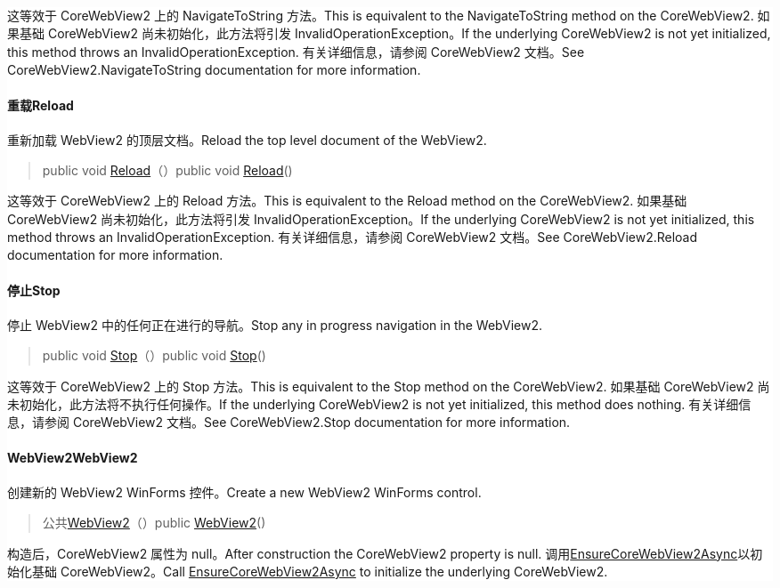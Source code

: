 <span data-ttu-id="b2e9b-251">这等效于 CoreWebView2 上的 NavigateToString 方法。</span><span class="sxs-lookup"><span data-stu-id="b2e9b-251">This is equivalent to the NavigateToString method on the CoreWebView2.</span></span> <span data-ttu-id="b2e9b-252">如果基础 CoreWebView2 尚未初始化，此方法将引发 InvalidOperationException。</span><span class="sxs-lookup"><span data-stu-id="b2e9b-252">If the underlying CoreWebView2 is not yet initialized, this method throws an InvalidOperationException.</span></span> <span data-ttu-id="b2e9b-253">有关详细信息，请参阅 CoreWebView2 文档。</span><span class="sxs-lookup"><span data-stu-id="b2e9b-253">See CoreWebView2.NavigateToString documentation for more information.</span></span>

#### <span data-ttu-id="b2e9b-254">重载</span><span class="sxs-lookup"><span data-stu-id="b2e9b-254">Reload</span></span> 

<span data-ttu-id="b2e9b-255">重新加载 WebView2 的顶层文档。</span><span class="sxs-lookup"><span data-stu-id="b2e9b-255">Reload the top level document of the WebView2.</span></span>

> <span data-ttu-id="b2e9b-256">public void [Reload](#reload)（）</span><span class="sxs-lookup"><span data-stu-id="b2e9b-256">public void [Reload](#reload)()</span></span>

<span data-ttu-id="b2e9b-257">这等效于 CoreWebView2 上的 Reload 方法。</span><span class="sxs-lookup"><span data-stu-id="b2e9b-257">This is equivalent to the Reload method on the CoreWebView2.</span></span> <span data-ttu-id="b2e9b-258">如果基础 CoreWebView2 尚未初始化，此方法将引发 InvalidOperationException。</span><span class="sxs-lookup"><span data-stu-id="b2e9b-258">If the underlying CoreWebView2 is not yet initialized, this method throws an InvalidOperationException.</span></span> <span data-ttu-id="b2e9b-259">有关详细信息，请参阅 CoreWebView2 文档。</span><span class="sxs-lookup"><span data-stu-id="b2e9b-259">See CoreWebView2.Reload documentation for more information.</span></span>

#### <span data-ttu-id="b2e9b-260">停止</span><span class="sxs-lookup"><span data-stu-id="b2e9b-260">Stop</span></span> 

<span data-ttu-id="b2e9b-261">停止 WebView2 中的任何正在进行的导航。</span><span class="sxs-lookup"><span data-stu-id="b2e9b-261">Stop any in progress navigation in the WebView2.</span></span>

> <span data-ttu-id="b2e9b-262">public void [Stop](#stop)（）</span><span class="sxs-lookup"><span data-stu-id="b2e9b-262">public void [Stop](#stop)()</span></span>

<span data-ttu-id="b2e9b-263">这等效于 CoreWebView2 上的 Stop 方法。</span><span class="sxs-lookup"><span data-stu-id="b2e9b-263">This is equivalent to the Stop method on the CoreWebView2.</span></span> <span data-ttu-id="b2e9b-264">如果基础 CoreWebView2 尚未初始化，此方法将不执行任何操作。</span><span class="sxs-lookup"><span data-stu-id="b2e9b-264">If the underlying CoreWebView2 is not yet initialized, this method does nothing.</span></span> <span data-ttu-id="b2e9b-265">有关详细信息，请参阅 CoreWebView2 文档。</span><span class="sxs-lookup"><span data-stu-id="b2e9b-265">See CoreWebView2.Stop documentation for more information.</span></span>

#### <span data-ttu-id="b2e9b-266">WebView2</span><span class="sxs-lookup"><span data-stu-id="b2e9b-266">WebView2</span></span> 

<span data-ttu-id="b2e9b-267">创建新的 WebView2 WinForms 控件。</span><span class="sxs-lookup"><span data-stu-id="b2e9b-267">Create a new WebView2 WinForms control.</span></span>

> <span data-ttu-id="b2e9b-268">公共[WebView2](#webview2)（）</span><span class="sxs-lookup"><span data-stu-id="b2e9b-268">public [WebView2](#webview2)()</span></span>

<span data-ttu-id="b2e9b-269">构造后，CoreWebView2 属性为 null。</span><span class="sxs-lookup"><span data-stu-id="b2e9b-269">After construction the CoreWebView2 property is null.</span></span> <span data-ttu-id="b2e9b-270">调用[EnsureCoreWebView2Async](#ensurecorewebview2async)以初始化基础 CoreWebView2。</span><span class="sxs-lookup"><span data-stu-id="b2e9b-270">Call [EnsureCoreWebView2Async](#ensurecorewebview2async) to initialize the underlying CoreWebView2.</span></span>
